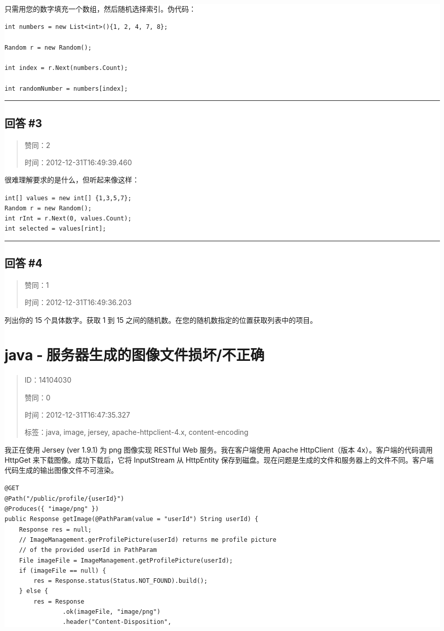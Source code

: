 只需用您的数字填充一个数组，然后随机选择索引。伪代码：

```
int numbers = new List<int>(){1, 2, 4, 7, 8};

Random r = new Random();

int index = r.Next(numbers.Count);

int randomNumber = numbers[index]; 
```

* * *

## 回答 #3

> 赞同：2
> 
> 时间：2012-12-31T16:49:39.460

很难理解要求的是什么，但听起来像这样：

```
int[] values = new int[] {1,3,5,7};  
Random r = new Random();
int rInt = r.Next(0, values.Count);  
int selected = values[rint]; 
```

* * *

## 回答 #4

> 赞同：1
> 
> 时间：2012-12-31T16:49:36.203

列出你的 15 个具体数字。获取 1 到 15 之间的随机数。在您的随机数指定的位置获取列表中的项目。

# java - 服务器生成的图像文件损坏/不正确

> ID：14104030
> 
> 赞同：0
> 
> 时间：2012-12-31T16:47:35.327
> 
> 标签：java, image, jersey, apache-httpclient-4.x, content-encoding

我正在使用 Jersey (ver 1.9.1) 为 png 图像实现 RESTful Web 服务。我在客户端使用 Apache HttpClient（版本 4x）。客户端的代码调用 HttpGet 来下载图像。成功下载后，它将 InputStream 从 HttpEntity 保存到磁盘。现在问题是生成的文件和服务器上的文件不同。客户端代码生成的输出图像文件不可渲染。

```
@GET
@Path("/public/profile/{userId}")
@Produces({ "image/png" })
public Response getImage(@PathParam(value = "userId") String userId) {
    Response res = null;
    // ImageManagement.gerProfilePicture(userId) returns me profile picture
    // of the provided userId in PathParam
    File imageFile = ImageManagement.getProfilePicture(userId);
    if (imageFile == null) {
        res = Response.status(Status.NOT_FOUND).build();
    } else {
        res = Response
                .ok(imageFile, "image/png")
                .header("Content-Disposition",
```